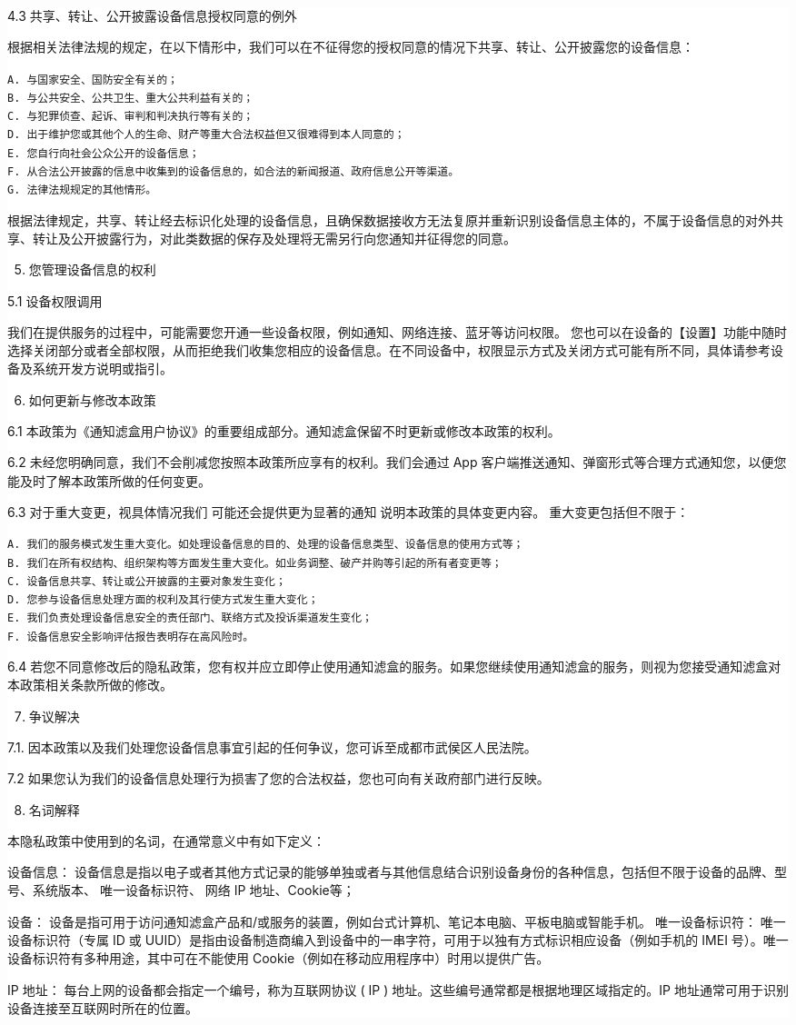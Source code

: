 4.3 共享、转让、公开披露设备信息授权同意的例外

根据相关法律法规的规定，在以下情形中，我们可以在不征得您的授权同意的情况下共享、转让、公开披露您的设备信息：

```
A. 与国家安全、国防安全有关的；
B. 与公共安全、公共卫生、重大公共利益有关的；
C. 与犯罪侦查、起诉、审判和判决执行等有关的；
D. 出于维护您或其他个人的生命、财产等重大合法权益但又很难得到本人同意的；
E. 您自行向社会公众公开的设备信息；
F. 从合法公开披露的信息中收集到的设备信息的，如合法的新闻报道、政府信息公开等渠道。
G. 法律法规规定的其他情形。
```

根据法律规定，共享、转让经去标识化处理的设备信息，且确保数据接收方无法复原并重新识别设备信息主体的，不属于设备信息的对外共享、转让及公开披露行为，对此类数据的保存及处理将无需另行向您通知并征得您的同意。

5. 您管理设备信息的权利

5.1 设备权限调用

我们在提供服务的过程中，可能需要您开通一些设备权限，例如通知、网络连接、蓝牙等访问权限。 您也可以在设备的【设置】功能中随时选择关闭部分或者全部权限，从而拒绝我们收集您相应的设备信息。在不同设备中，权限显示方式及关闭方式可能有所不同，具体请参考设备及系统开发方说明或指引。

6. 如何更新与修改本政策

6.1 本政策为《通知滤盒用户协议》的重要组成部分。通知滤盒保留不时更新或修改本政策的权利。

6.2 未经您明确同意，我们不会削减您按照本政策所应享有的权利。我们会通过 App 客户端推送通知、弹窗形式等合理方式通知您，以便您能及时了解本政策所做的任何变更。

6.3 对于重大变更，视具体情况我们 可能还会提供更为显著的通知 说明本政策的具体变更内容。 重大变更包括但不限于：

```
A. 我们的服务模式发生重大变化。如处理设备信息的目的、处理的设备信息类型、设备信息的使用方式等；
B. 我们在所有权结构、组织架构等方面发生重大变化。如业务调整、破产并购等引起的所有者变更等；
C. 设备信息共享、转让或公开披露的主要对象发生变化；
D. 您参与设备信息处理方面的权利及其行使方式发生重大变化；
E. 我们负责处理设备信息安全的责任部门、联络方式及投诉渠道发生变化；
F. 设备信息安全影响评估报告表明存在高风险时。
```

6.4 若您不同意修改后的隐私政策，您有权并应立即停止使用通知滤盒的服务。如果您继续使用通知滤盒的服务，则视为您接受通知滤盒对本政策相关条款所做的修改。

7. 争议解决

7.1. 因本政策以及我们处理您设备信息事宜引起的任何争议，您可诉至成都市武侯区人民法院。

7.2 如果您认为我们的设备信息处理行为损害了您的合法权益，您也可向有关政府部门进行反映。

8. 名词解释

本隐私政策中使用到的名词，在通常意义中有如下定义：

设备信息： 设备信息是指以电子或者其他方式记录的能够单独或者与其他信息结合识别设备身份的各种信息，包括但不限于设备的品牌、型号、系统版本、 唯一设备标识符、 网络 IP 地址、Cookie等；

设备： 设备是指可用于访问通知滤盒产品和/或服务的装置，例如台式计算机、笔记本电脑、平板电脑或智能手机。
唯一设备标识符： 唯一设备标识符（专属 ID 或 UUID）是指由设备制造商编入到设备中的一串字符，可用于以独有方式标识相应设备（例如手机的 IMEI 号）。唯一设备标识符有多种用途，其中可在不能使用 Cookie（例如在移动应用程序中）时用以提供广告。

IP 地址： 每台上网的设备都会指定一个编号，称为互联网协议 ( IP ) 地址。这些编号通常都是根据地理区域指定的。IP 地址通常可用于识别设备连接至互联网时所在的位置。
